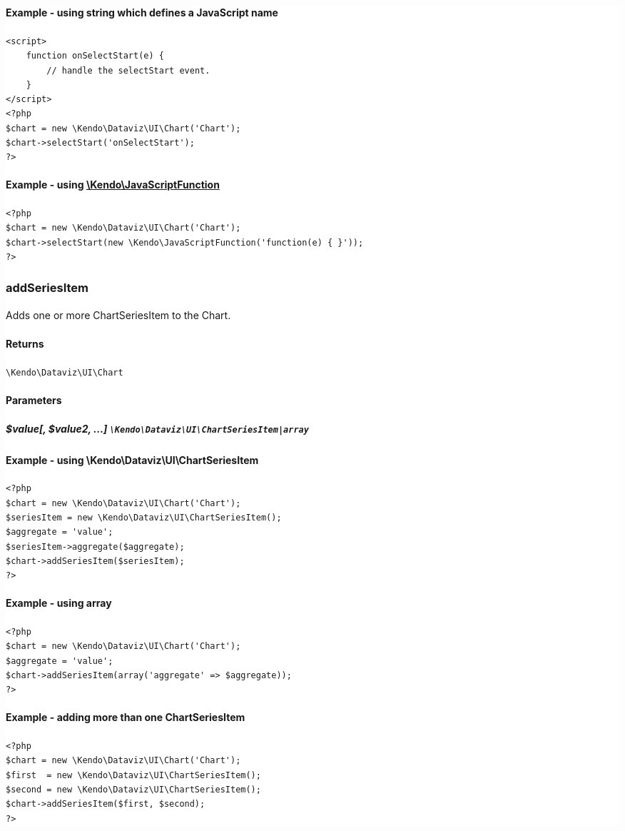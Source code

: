 #### Example - using string which defines a JavaScript name
    <script>
        function onSelectStart(e) {
            // handle the selectStart event.
        }
    </script>
    <?php
    $chart = new \Kendo\Dataviz\UI\Chart('Chart');
    $chart->selectStart('onSelectStart');
    ?>

#### Example - using [\Kendo\JavaScriptFunction](/api/wrappers/php/kendo/javascriptfunction)

    <?php
    $chart = new \Kendo\Dataviz\UI\Chart('Chart');
    $chart->selectStart(new \Kendo\JavaScriptFunction('function(e) { }'));
    ?>

### addSeriesItem

Adds one or more ChartSeriesItem to the Chart.

#### Returns
`\Kendo\Dataviz\UI\Chart`

#### Parameters

##### $value[, $value2, ...] `\Kendo\Dataviz\UI\ChartSeriesItem|array`

#### Example - using \Kendo\Dataviz\UI\ChartSeriesItem

    <?php
    $chart = new \Kendo\Dataviz\UI\Chart('Chart');
    $seriesItem = new \Kendo\Dataviz\UI\ChartSeriesItem();
    $aggregate = 'value';
    $seriesItem->aggregate($aggregate);
    $chart->addSeriesItem($seriesItem);
    ?>

#### Example - using array

    <?php
    $chart = new \Kendo\Dataviz\UI\Chart('Chart');
    $aggregate = 'value';
    $chart->addSeriesItem(array('aggregate' => $aggregate));
    ?>

#### Example - adding more than one ChartSeriesItem

    <?php
    $chart = new \Kendo\Dataviz\UI\Chart('Chart');
    $first  = new \Kendo\Dataviz\UI\ChartSeriesItem();
    $second = new \Kendo\Dataviz\UI\ChartSeriesItem();
    $chart->addSeriesItem($first, $second);
    ?>
